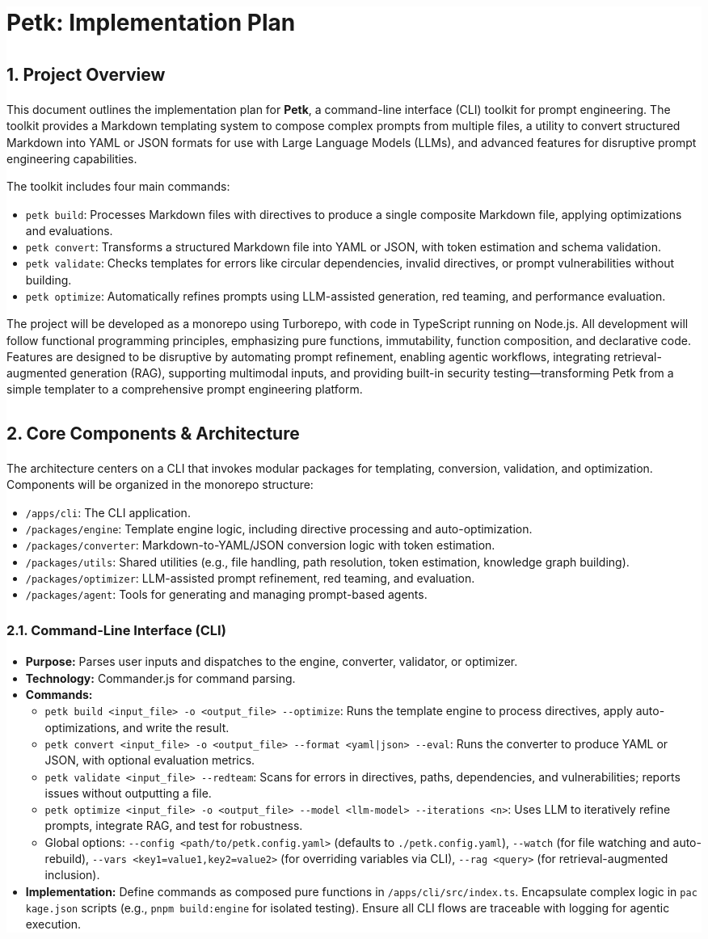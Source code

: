 # Petk: Implementation Plan

## 1. Project Overview

This document outlines the implementation plan for **Petk**, a command-line interface (CLI) toolkit for prompt engineering. The toolkit provides a Markdown templating system to compose complex prompts from multiple files, a utility to convert structured Markdown into YAML or JSON formats for use with Large Language Models (LLMs), and advanced features for disruptive prompt engineering capabilities.

The toolkit includes four main commands:
- `petk build`: Processes Markdown files with directives to produce a single composite Markdown file, applying optimizations and evaluations.
- `petk convert`: Transforms a structured Markdown file into YAML or JSON, with token estimation and schema validation.
- `petk validate`: Checks templates for errors like circular dependencies, invalid directives, or prompt vulnerabilities without building.
- `petk optimize`: Automatically refines prompts using LLM-assisted generation, red teaming, and performance evaluation.

The project will be developed as a monorepo using Turborepo, with code in TypeScript running on Node.js. All development will follow functional programming principles, emphasizing pure functions, immutability, function composition, and declarative code. Features are designed to be disruptive by automating prompt refinement, enabling agentic workflows, integrating retrieval-augmented generation (RAG), supporting multimodal inputs, and providing built-in security testing—transforming Petk from a simple templater to a comprehensive prompt engineering platform.

## 2. Core Components & Architecture

The architecture centers on a CLI that invokes modular packages for templating, conversion, validation, and optimization. Components will be organized in the monorepo structure:
- `/apps/cli`: The CLI application.
- `/packages/engine`: Template engine logic, including directive processing and auto-optimization.
- `/packages/converter`: Markdown-to-YAML/JSON conversion logic with token estimation.
- `/packages/utils`: Shared utilities (e.g., file handling, path resolution, token estimation, knowledge graph building).
- `/packages/optimizer`: LLM-assisted prompt refinement, red teaming, and evaluation.
- `/packages/agent`: Tools for generating and managing prompt-based agents.

### 2.1. Command-Line Interface (CLI)
- **Purpose:** Parses user inputs and dispatches to the engine, converter, validator, or optimizer.
- **Technology:** Commander.js for command parsing.
- **Commands:**
  - `petk build <input_file> -o <output_file> --optimize`: Runs the template engine to process directives, apply auto-optimizations, and write the result.
  - `petk convert <input_file> -o <output_file> --format <yaml|json> --eval`: Runs the converter to produce YAML or JSON, with optional evaluation metrics.
  - `petk validate <input_file> --redteam`: Scans for errors in directives, paths, dependencies, and vulnerabilities; reports issues without outputting a file.
  - `petk optimize <input_file> -o <output_file> --model <llm-model> --iterations <n>`: Uses LLM to iteratively refine prompts, integrate RAG, and test for robustness.
  - Global options: `--config <path/to/petk.config.yaml>` (defaults to `./petk.config.yaml`), `--watch` (for file watching and auto-rebuild), `--vars <key1=value1,key2=value2>` (for overriding variables via CLI), `--rag <query>` (for retrieval-augmented inclusion).
- **Implementation:** Define commands as composed pure functions in `/apps/cli/src/index.ts`. Encapsulate complex logic in `package.json` scripts (e.g., `pnpm build:engine` for isolated testing). Ensure all CLI flows are traceable with logging for agentic execution.
